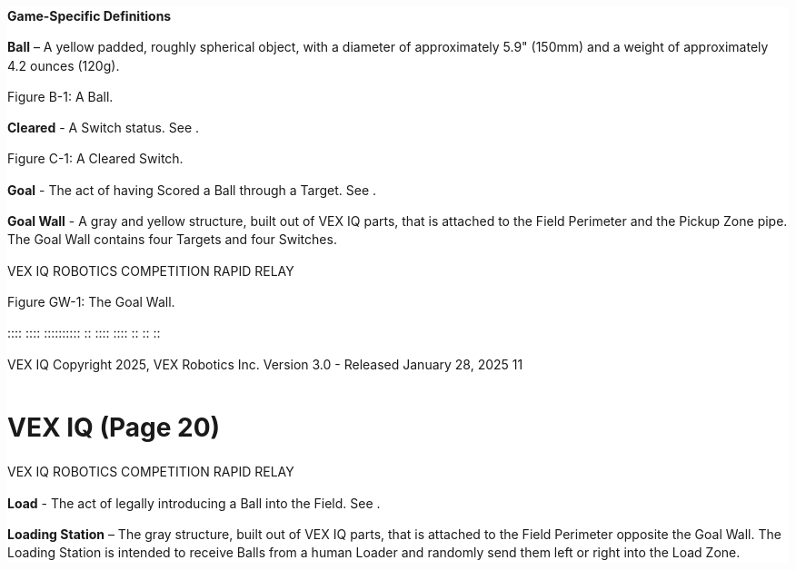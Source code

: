 
**Game-Specific Definitions**

**Ball** – A yellow padded, roughly spherical object, with a diameter of approximately 5.9" (150mm) and a
weight of approximately 4.2 ounces (120g).

Figure B-1: A Ball.

**Cleared** - A Switch status. See <SC4>.


Figure C-1: A
Cleared Switch.

**Goal** - The act of having Scored a Ball through a Target. See <SC3>.

**Goal Wall** - A gray and yellow structure, built out of VEX IQ parts, that is attached to the Field Perimeter
and the Pickup Zone pipe. The Goal Wall contains four Targets and four Switches.

VEX IQ
ROBOTICS
COMPETITION
RAPID RELAY

Figure GW-1: The
Goal Wall.

::::
::::
::::::::::
::
::::
::::
::
::
::

VEX IQ
Copyright 2025, VEX Robotics Inc.
Version 3.0 - Released January 28, 2025
11

# VEX IQ (Page 20)

VEX IQ
ROBOTICS
COMPETITION
RAPID RELAY


**Load** - The act of legally introducing a Ball into the Field. See <SG4>.

**Loading Station** – The gray structure, built out of VEX IQ parts, that is attached to the Field Perimeter
opposite the Goal Wall. The Loading Station is intended to receive Balls from a human Loader and
randomly send them left or right into the Load Zone.
